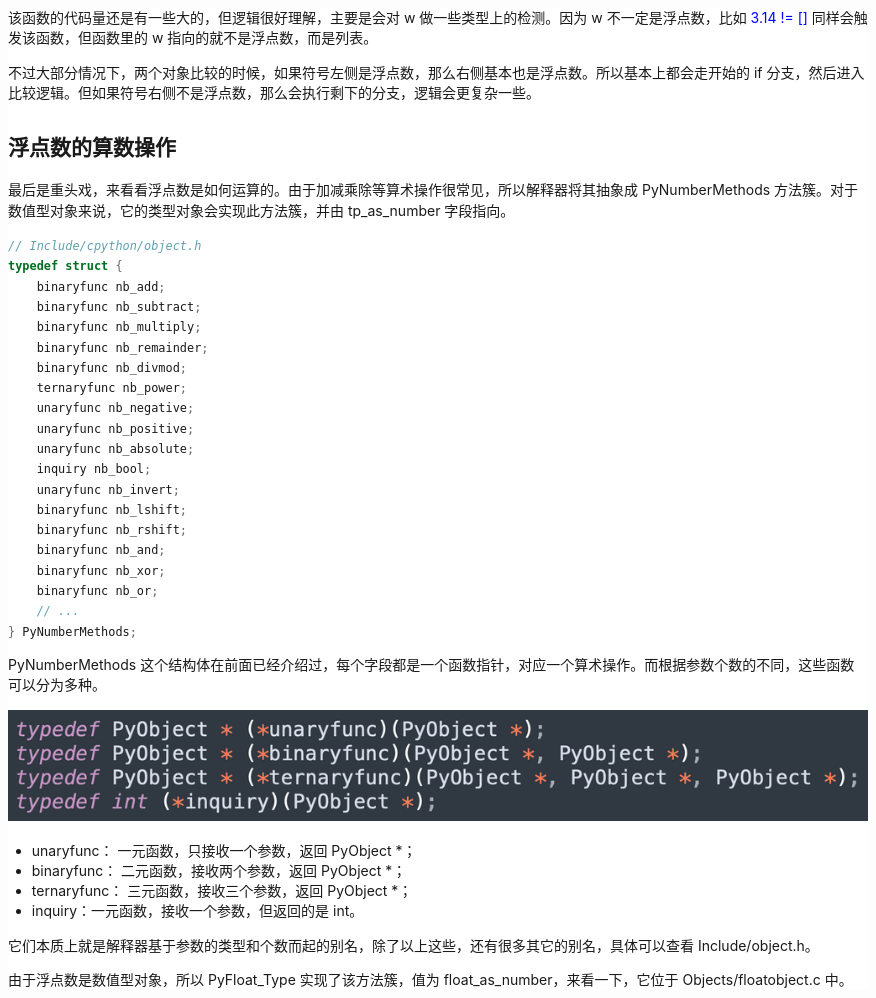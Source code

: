 该函数的代码量还是有一些大的，但逻辑很好理解，主要是会对 w 做一些类型上的检测。因为 w 不一定是浮点数，比如 <font color="blue">3.14 != []</font> 同样会触发该函数，但函数里的 w 指向的就不是浮点数，而是列表。

不过大部分情况下，两个对象比较的时候，如果符号左侧是浮点数，那么右侧基本也是浮点数。所以基本上都会走开始的 if 分支，然后进入比较逻辑。但如果符号右侧不是浮点数，那么会执行剩下的分支，逻辑会更复杂一些。

## 浮点数的算数操作

最后是重头戏，来看看浮点数是如何运算的。由于加减乘除等算术操作很常见，所以解释器将其抽象成 PyNumberMethods 方法簇。对于数值型对象来说，它的类型对象会实现此方法簇，并由 tp_as_number 字段指向。

~~~C
// Include/cpython/object.h
typedef struct {
    binaryfunc nb_add;
    binaryfunc nb_subtract;
    binaryfunc nb_multiply;
    binaryfunc nb_remainder;
    binaryfunc nb_divmod;
    ternaryfunc nb_power;
    unaryfunc nb_negative;
    unaryfunc nb_positive;
    unaryfunc nb_absolute;
    inquiry nb_bool;
    unaryfunc nb_invert;
    binaryfunc nb_lshift;
    binaryfunc nb_rshift;
    binaryfunc nb_and;
    binaryfunc nb_xor;
    binaryfunc nb_or;
    // ...
} PyNumberMethods;
~~~

PyNumberMethods 这个结构体在前面已经介绍过，每个字段都是一个函数指针，对应一个算术操作。而根据参数个数的不同，这些函数可以分为多种。

![](./images/48.png)

+ unaryfunc： 一元函数，只接收一个参数，返回 PyObject *；
+ binaryfunc： 二元函数，接收两个参数，返回 PyObject *；
+ ternaryfunc： 三元函数，接收三个参数，返回 PyObject *；
+ inquiry：一元函数，接收一个参数，但返回的是 int。

它们本质上就是解释器基于参数的类型和个数而起的别名，除了以上这些，还有很多其它的别名，具体可以查看 Include/object.h。

由于浮点数是数值型对象，所以 PyFloat_Type 实现了该方法簇，值为 float_as_number，来看一下，它位于 Objects/floatobject.c 中。
